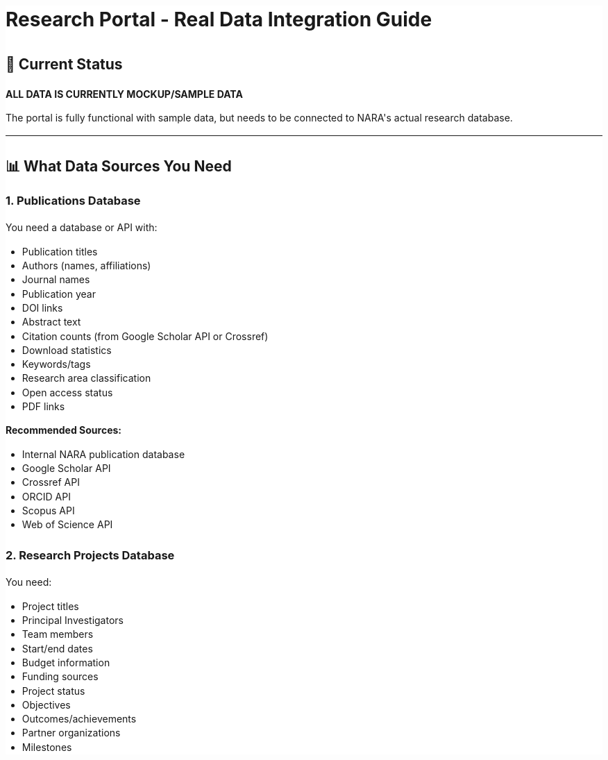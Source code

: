 # Research Portal - Real Data Integration Guide

## 🎯 Current Status

**ALL DATA IS CURRENTLY MOCKUP/SAMPLE DATA**

The portal is fully functional with sample data, but needs to be connected to NARA's actual research database.

---

## 📊 What Data Sources You Need

### 1. **Publications Database**
You need a database or API with:
- Publication titles
- Authors (names, affiliations)
- Journal names
- Publication year
- DOI links
- Abstract text
- Citation counts (from Google Scholar API or Crossref)
- Download statistics
- Keywords/tags
- Research area classification
- Open access status
- PDF links

**Recommended Sources:**
- Internal NARA publication database
- Google Scholar API
- Crossref API
- ORCID API
- Scopus API
- Web of Science API

### 2. **Research Projects Database**
You need:
- Project titles
- Principal Investigators
- Team members
- Start/end dates
- Budget information
- Funding sources
- Project status
- Objectives
- Outcomes/achievements
- Partner organizations
- Milestones
